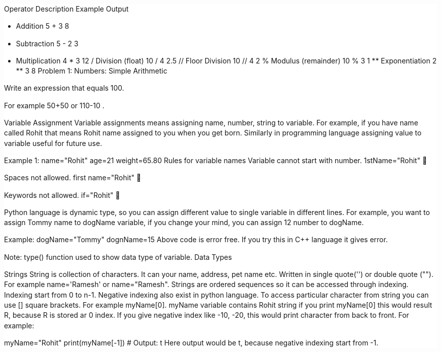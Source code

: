 Operator	Description	Example	Output
+	Addition	5 + 3	8
-	Subtraction	5 - 2	3
*	Multiplication	4 * 3	12
/	Division (float)	10 / 4	2.5
//	Floor Division	10 // 4	2
%	Modulus (remainder)	10 % 3	1
**	Exponentiation	2 ** 3	8
Problem 1: Numbers: Simple Arithmetic

Write an expression that equals 100. 

For example 50+50   or 110-10 . 

Variable Assignment
Variable assignments means assigning name, number, string to variable. For example, if you have name called Rohit that means Rohit name assigned to you when you get born. Similarly in programming language assigning value to variable useful for future use.

Example 1:
name="Rohit"
age=21
weight=65.80
Rules for variable names
Variable cannot start with number.
1stName="Rohit" :no_entry_sign:

Spaces not allowed.
first name="Rohit" :no_entry_sign:

Keywords not allowed.
if="Rohit" :no_entry_sign:

Python language is dynamic type, so you can assign different value to single variable in different lines. For example, you want to assign Tommy name to dogName variable, if you change your mind, you can assign 12 number to dogName.

Example:
dogName="Tommy"
dognName=15
Above code is error free. If you try this in C++ language it gives error.

Note: type() function used to show data type of variable. Data Types

Strings
String is collection of characters. It can your name, address, pet name etc. Written in single quote('') or double quote (""). For example name='Ramesh' or name="Ramesh". Strings are ordered sequences so it can be accessed through indexing. Indexing start from 0 to n-1. Negative indexing also exist in python language. To access particular character from string you can use [] square brackets. For example myName[0]. myName variable contains Rohit string if you print myName[0] this would result R, because R is stored ar 0 index. If you give negative index like -10, -20, this would print character from back to front. For example:

myName="Rohit"
print(myName[-1]) # Output: t
Here output would be t, because negative indexing start from -1.
